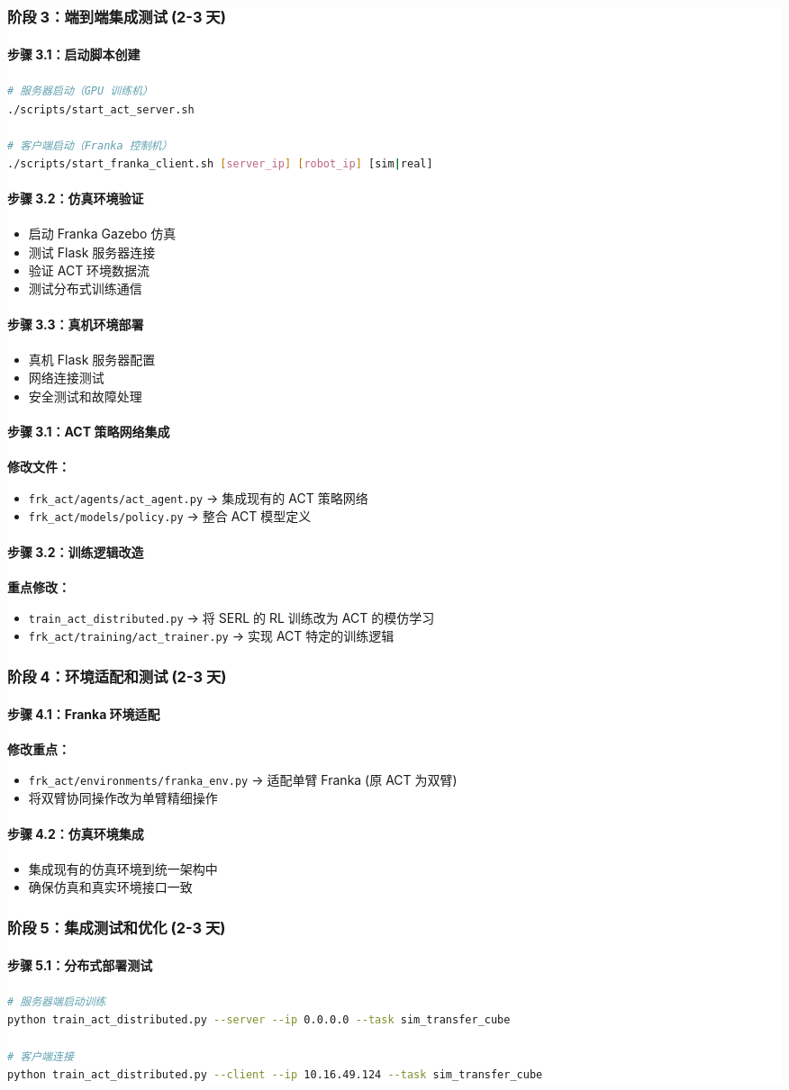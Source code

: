 ### 阶段 3：端到端集成测试 (2-3 天)

#### 步骤 3.1：启动脚本创建
```bash
# 服务器启动（GPU 训练机）
./scripts/start_act_server.sh

# 客户端启动（Franka 控制机）  
./scripts/start_franka_client.sh [server_ip] [robot_ip] [sim|real]
```

#### 步骤 3.2：仿真环境验证
- 启动 Franka Gazebo 仿真
- 测试 Flask 服务器连接
- 验证 ACT 环境数据流
- 测试分布式训练通信

#### 步骤 3.3：真机环境部署
- 真机 Flask 服务器配置
- 网络连接测试
- 安全测试和故障处理

#### 步骤 3.1：ACT 策略网络集成
**修改文件：**
- `frk_act/agents/act_agent.py` → 集成现有的 ACT 策略网络
- `frk_act/models/policy.py` → 整合 ACT 模型定义

#### 步骤 3.2：训练逻辑改造
**重点修改：**
- `train_act_distributed.py` → 将 SERL 的 RL 训练改为 ACT 的模仿学习
- `frk_act/training/act_trainer.py` → 实现 ACT 特定的训练逻辑

### 阶段 4：环境适配和测试 (2-3 天)

#### 步骤 4.1：Franka 环境适配
**修改重点：**
- `frk_act/environments/franka_env.py` → 适配单臂 Franka (原 ACT 为双臂)
- 将双臂协同操作改为单臂精细操作

#### 步骤 4.2：仿真环境集成
- 集成现有的仿真环境到统一架构中
- 确保仿真和真实环境接口一致

### 阶段 5：集成测试和优化 (2-3 天)

#### 步骤 5.1：分布式部署测试
```bash
# 服务器端启动训练
python train_act_distributed.py --server --ip 0.0.0.0 --task sim_transfer_cube

# 客户端连接
python train_act_distributed.py --client --ip 10.16.49.124 --task sim_transfer_cube
```
